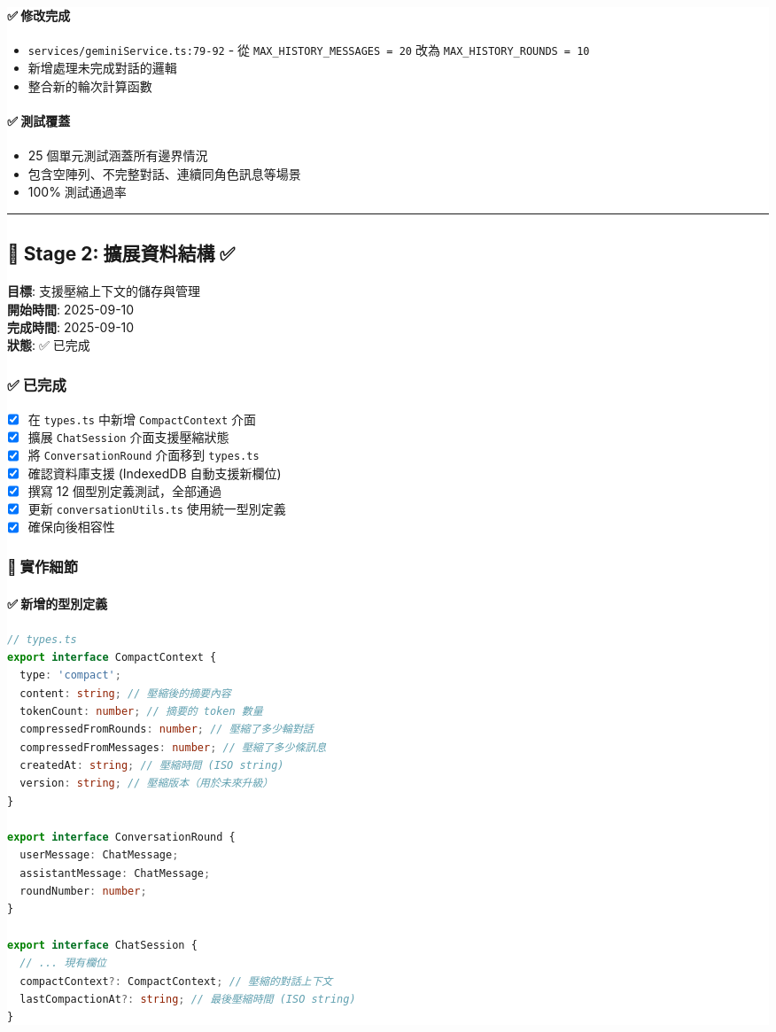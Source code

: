 #### ✅ 修改完成

- `services/geminiService.ts:79-92` - 從 `MAX_HISTORY_MESSAGES = 20` 改為 `MAX_HISTORY_ROUNDS = 10`
- 新增處理未完成對話的邏輯
- 整合新的輪次計算函數

#### ✅ 測試覆蓋

- 25 個單元測試涵蓋所有邊界情況
- 包含空陣列、不完整對話、連續同角色訊息等場景
- 100% 測試通過率

---

## 🎯 Stage 2: 擴展資料結構 ✅

**目標**: 支援壓縮上下文的儲存與管理  
**開始時間**: 2025-09-10  
**完成時間**: 2025-09-10  
**狀態**: ✅ 已完成

### ✅ 已完成

- [x] 在 `types.ts` 中新增 `CompactContext` 介面
- [x] 擴展 `ChatSession` 介面支援壓縮狀態
- [x] 將 `ConversationRound` 介面移到 `types.ts`
- [x] 確認資料庫支援 (IndexedDB 自動支援新欄位)
- [x] 撰寫 12 個型別定義測試，全部通過
- [x] 更新 `conversationUtils.ts` 使用統一型別定義
- [x] 確保向後相容性

### 📝 實作細節

#### ✅ 新增的型別定義

```typescript
// types.ts
export interface CompactContext {
  type: 'compact';
  content: string; // 壓縮後的摘要內容
  tokenCount: number; // 摘要的 token 數量
  compressedFromRounds: number; // 壓縮了多少輪對話
  compressedFromMessages: number; // 壓縮了多少條訊息
  createdAt: string; // 壓縮時間 (ISO string)
  version: string; // 壓縮版本（用於未來升級）
}

export interface ConversationRound {
  userMessage: ChatMessage;
  assistantMessage: ChatMessage;
  roundNumber: number;
}

export interface ChatSession {
  // ... 現有欄位
  compactContext?: CompactContext; // 壓縮的對話上下文
  lastCompactionAt?: string; // 最後壓縮時間 (ISO string)
}
```
